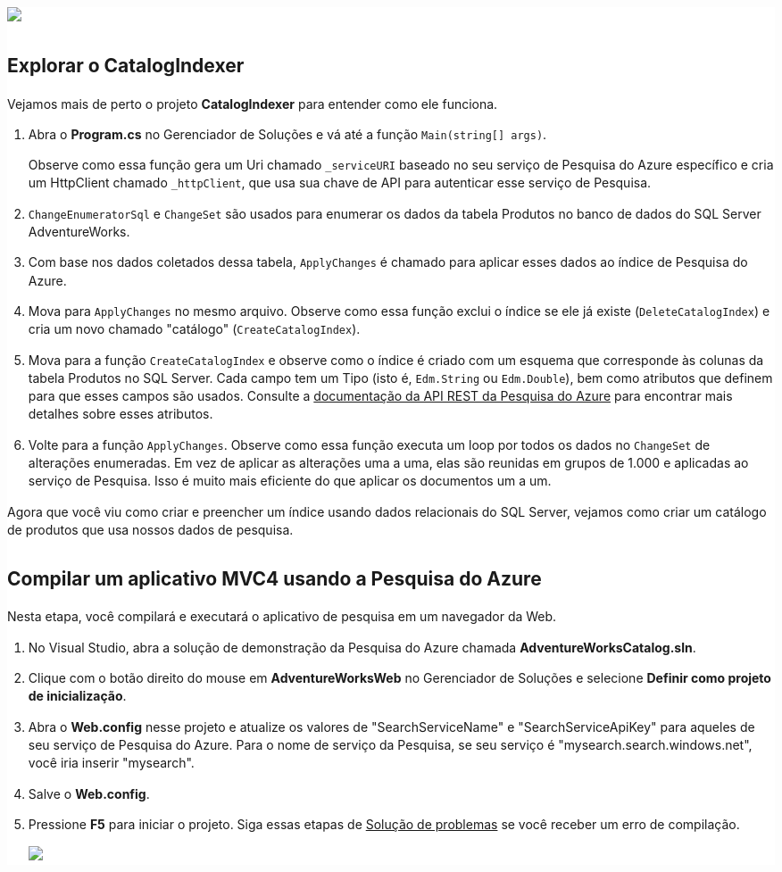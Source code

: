 ![][3]

## Explorar o CatalogIndexer

Vejamos mais de perto o projeto **CatalogIndexer** para entender como ele funciona.

1.  Abra o **Program.cs** no Gerenciador de Soluções e vá até a função `Main(string[] args)`.

    Observe como essa função gera um Uri chamado `_serviceURI` baseado no seu serviço de Pesquisa do Azure específico e cria um HttpClient chamado `_httpClient`, que usa sua chave de API para autenticar esse serviço de Pesquisa.

2.  `ChangeEnumeratorSql` e `ChangeSet` são usados para enumerar os dados da tabela Produtos no banco de dados do SQL Server AdventureWorks.

3.  Com base nos dados coletados dessa tabela, `ApplyChanges` é chamado para aplicar esses dados ao índice de Pesquisa do Azure.

4.  Mova para `ApplyChanges` no mesmo arquivo. Observe como essa função exclui o índice se ele já existe (`DeleteCatalogIndex`) e cria um novo chamado "catálogo" (`CreateCatalogIndex`).

5.  Mova para a função `CreateCatalogIndex` e observe como o índice é criado com um esquema que corresponde às colunas da tabela Produtos no SQL Server. Cada campo tem um Tipo (isto é, `Edm.String` ou `Edm.Double`), bem como atributos que definem para que esses campos são usados. Consulte a [documentação da API REST da Pesquisa do Azure][documentação da API REST da Pesquisa do Azure] para encontrar mais detalhes sobre esses atributos.

6.  Volte para a função `ApplyChanges`. Observe como essa função executa um loop por todos os dados no `ChangeSet` de alterações enumeradas. Em vez de aplicar as alterações uma a uma, elas são reunidas em grupos de 1.000 e aplicadas ao serviço de Pesquisa. Isso é muito mais eficiente do que aplicar os documentos um a um.

Agora que você viu como criar e preencher um índice usando dados relacionais do SQL Server, vejamos como criar um catálogo de produtos que usa nossos dados de pesquisa.

## Compilar um aplicativo MVC4 usando a Pesquisa do Azure

Nesta etapa, você compilará e executará o aplicativo de pesquisa em um navegador da Web.

1.  No Visual Studio, abra a solução de demonstração da Pesquisa do Azure chamada **AdventureWorksCatalog.sln**.

2.  Clique com o botão direito do mouse em **AdventureWorksWeb** no Gerenciador de Soluções e selecione **Definir como projeto de inicialização**.

3.  Abra o **Web.config** nesse projeto e atualize os valores de "SearchServiceName" e "SearchServiceApiKey" para aqueles de seu serviço de Pesquisa do Azure. Para o nome de serviço da Pesquisa, se seu serviço é "mysearch.search.windows.net", você iria inserir "mysearch".

4.  Salve o **Web.config**.

5.  Pressione **F5** para iniciar o projeto. Siga essas etapas de [Solução de problemas][Solução de problemas] se você receber um erro de compilação.

    ![][4]


  [Pré-requisitos]: #sub-1
  [Criar um índice de Pesquisa do Azure]: #sub-2
  [Explorar o CatalogIndexer]: #sub-3
  [Compilar um aplicativo MVC4 usando a Pesquisa do Azure]: #sub-4
  [Explorar o AdventureWorksWeb]: #sub-5
  [Próximas etapas]: #next-steps
  [0]: ./media/search-create-first-solution/AzureSearch_Create1_WebApp.PNG
  [Centro de Download]: http://www.microsoft.com/pt-br/download/details.aspx?id=40747
  [Introdução à Pesquisa do Azure]: ../search-get-started/
  [Projeto de Demonstração da Pesquisa do Azure da Adventure Works no CodePlex]: http://go.microsoft.com/fwlink/p/?LinkID=510972
  [1]: ./media/search-create-first-solution/AzureSearch_Create1_CodeplexDownload.PNG
  [2]: ./media/search-create-first-solution/AzureSearch_Create1_ConsoleMsg.PNG
  [Portal de Visualização do Azure]: https://portal.azure.com
  [3]: ./media/search-create-first-solution/AzureSearch_Create1_DashboardIndexes.PNG
  [documentação da API REST da Pesquisa do Azure]: http://msdn.microsoft.com/pt-br/library/azure/dn798935.aspx
  [Solução de problemas]: #err-mvc
  [4]: ./media/search-create-first-solution/AzureSearch_Create1_WebAppEmpty.PNG
  [5]: ./media/search-create-first-solution/AzureSearch_Create1_Suggestions.PNG
  [API de Sugestões]: http://msdn.microsoft.com/pt-br/library/azure/dn798936.aspx
  [API de Pesquisa]: http://msdn.microsoft.com/pt-br/library/azure/dn798929.aspx
  [Channel 9 – Pesquisa do Azure e Dados Geoespaciais]: http://channel9.msdn.com/Shows/Data-Exposed/Azure-Search-and-Geospatial-Data
  [CodePlex: Exemplo de Pesquisa Geoespacial na Pesquisa do Azure]: http://azuresearchgeospatial.codeplex.com
